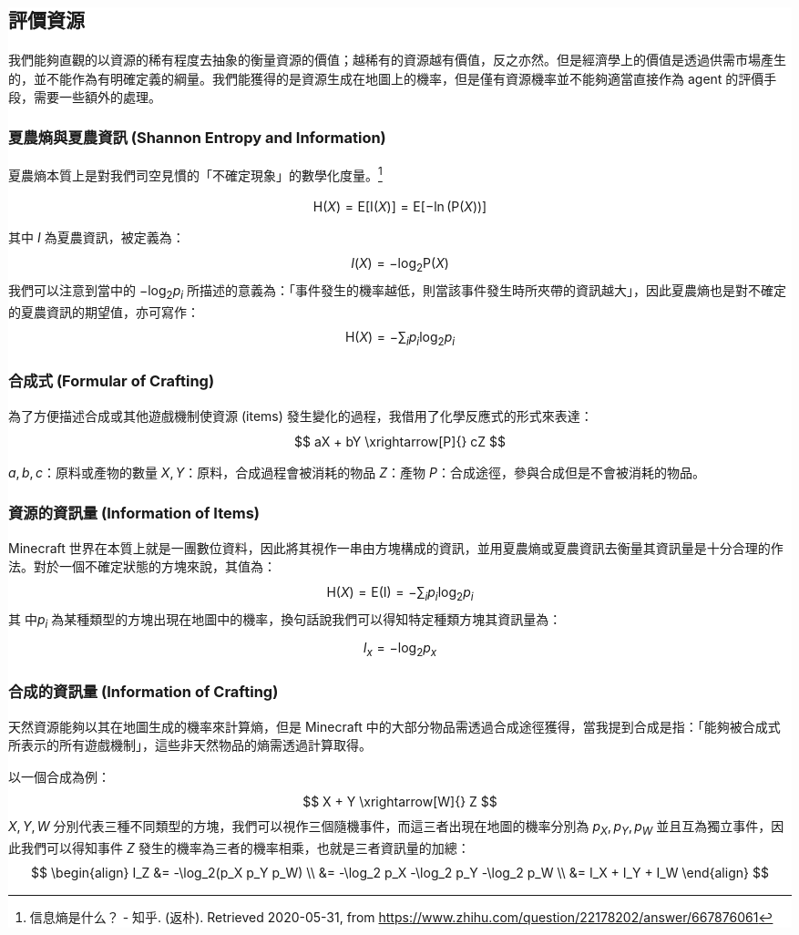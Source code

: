 ## 評價資源

我們能夠直觀的以資源的稀有程度去抽象的衡量資源的價值；越稀有的資源越有價值，反之亦然。但是經濟學上的價值是透過供需市場產生的，並不能作為有明確定義的綱量。我們能獲得的是資源生成在地圖上的機率，但是僅有資源機率並不能夠適當直接作為 agent 的評價手段，需要一些額外的處理。

### 夏農熵與夏農資訊 (Shannon Entropy and Information)

夏農熵本質上是對我們司空見慣的「不確定現象」的數學化度量。[^信息熵]

$$
\mathrm H (X) = \mathrm{E}[\mathrm{I}(X)] = \mathrm{E}[-\ln(\mathrm{P}(X))]
$$

其中 $I$ 為夏農資訊，被定義為：
$$
I(X) = - \log_2 \mathrm{P}(X)
$$
我們可以注意到當中的 $-\log_2 p_i$ 所描述的意義為：「事件發生的機率越低，則當該事件發生時所夾帶的資訊越大」，因此夏農熵也是對不確定的夏農資訊的期望值，亦可寫作：
$$
\mathrm H (X) = - \sum_i p_i \log_2 p_i
$$

### 合成式 (Formular of Crafting)

為了方便描述合成或其他遊戲機制使資源 (items) 發生變化的過程，我借用了化學反應式的形式來表達：
$$
aX + bY \xrightarrow[P]{} cZ
$$

$a,b,c$：原料或產物的數量
$X,Y$：原料，合成過程會被消耗的物品
$Z$：產物
$P$：合成途徑，參與合成但是不會被消耗的物品。

### 資源的資訊量 (Information of Items)

Minecraft 世界在本質上就是一團數位資料，因此將其視作一串由方塊構成的資訊，並用夏農熵或夏農資訊去衡量其資訊量是十分合理的作法。對於一個不確定狀態的方塊來說，其值為：
$$
\mathrm H (X) = \mathrm{E} ( \mathrm{I}) =  - \sum_i p_i \log_2 p_i
$$
其 中$p_i$ 為某種類型的方塊出現在地圖中的機率，換句話說我們可以得知特定種類方塊其資訊量為：
$$
I_x = -\log_2 p_x
$$

### 合成的資訊量 (Information of Crafting)

天然資源能夠以其在地圖生成的機率來計算熵，但是 Minecraft 中的大部分物品需透過合成途徑獲得，當我提到合成是指：「能夠被合成式所表示的所有遊戲機制」，這些非天然物品的熵需透過計算取得。

以一個合成為例：
$$
X + Y \xrightarrow[W]{} Z
$$
$X,Y,W$ 分別代表三種不同類型的方塊，我們可以視作三個隨機事件，而這三者出現在地圖的機率分別為 $p_X, p_Y, p_W$ 並且互為獨立事件，因此我們可以得知事件 $Z$ 發生的機率為三者的機率相乘，也就是三者資訊量的加總：
$$
\begin{align}
I_Z &= -\log_2(p_X p_Y p_W) \\
&= -\log_2 p_X -\log_2 p_Y -\log_2 p_W \\
&= I_X + I_Y + I_W
\end{align}
$$


[^信息熵]: 信息熵是什么？ - 知乎. (返朴). Retrieved 2020-05-31, from https://www.zhihu.com/question/22178202/answer/667876061
[^Cuberite-release]: Releases · cuberite/cuberite. (cuberite). Retrieved 2020-05-31, from https://github.com/cuberite/cuberite/releases/download/1.7EOL/Cuberite-linux64.tar.gz
[^statistics-plugin]: FlySkyPie/cuberite-block-counter: To make statistics of blocks. Retrieved 2020-05-31, from https://github.com/FlySkyPie/cuberite-block-counter
[^James-Lovelock]: Lovelock, James (1979). GAIA – A New Look at Life on Earth. Oxford University Press. ISBN 978-0-19-286218-1.